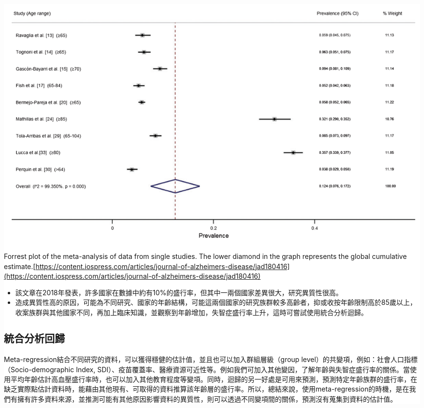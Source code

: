 ![截圖 2021-09-08 上午10.58.46.png](%E6%88%AA%E5%9C%96_2021-09-08_%E4%B8%8A%E5%8D%8810.58.46.png)

Forrest plot of the meta-analysis of data from single studies. The lower diamond in the graph represents the global cumulative estimate.[https://content.iospress.com/articles/journal-of-alzheimers-disease/jad180416](https://content.iospress.com/articles/journal-of-alzheimers-disease/jad180416)

- 該文章在2018年發表，許多國家在數據中約有10%的盛行率，但其中一兩個國家差異很大，研究異質性很高。
- 造成異質性高的原因，可能為不同研究、國家的年齡結構，可能這兩個國家的研究族群較多高齡者，抑或收按年齡限制高於85歲以上，收案族群與其他國家不同，再加上臨床知識，並觀察到年齡增加，失智症盛行率上升，這時可嘗試使用統合分析迴歸。

## 統合分析回歸

Meta-regression結合不同研究的資料，可以獲得穩健的估計值，並且也可以加入群組層級（group level）的共變項，例如：社會人口指標（Socio-demographic Index, SDI）、疫苗覆蓋率、醫療資源可近性等。例如我們可加入其他變因，了解年齡與失智症盛行率的關係。當使用平均年齡估計高血壓盛行率時，也可以加入其他教育程度等變項。同時，迴歸的另一好處是可用來預測，預測特定年齡族群的盛行率，在缺乏實際點估計資料時，能藉由其他現有、可取得的資料推算該年齡層的盛行率。所以，總結來說，使用meta-regression的時機，是在我們有擁有許多資料來源，並推測可能有其他原因影響資料的異質性，則可以透過不同變項間的關係，預測沒有蒐集到資料的估計值。

